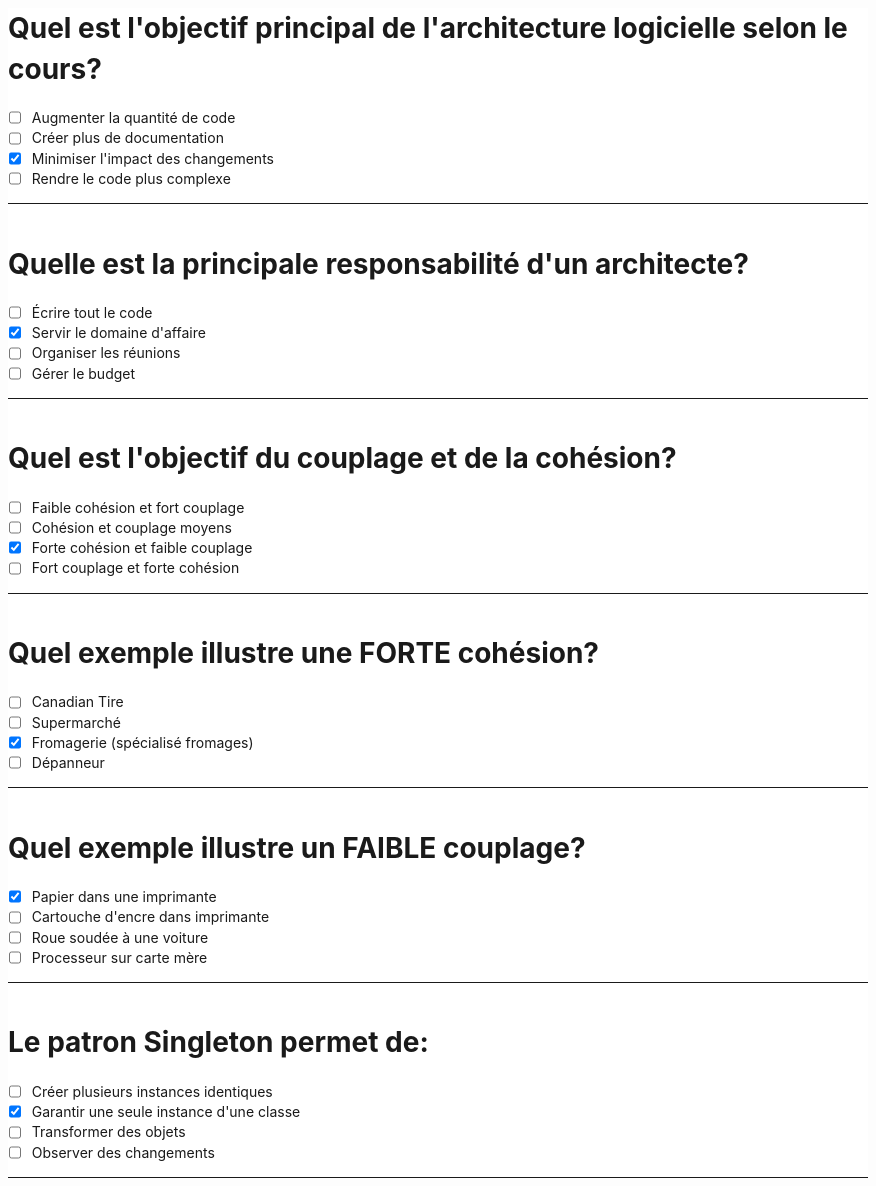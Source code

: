 # Quel est l'objectif principal de l'architecture logicielle selon le cours?
- [ ] Augmenter la quantité de code
- [ ] Créer plus de documentation
- [x] Minimiser l'impact des changements
- [ ] Rendre le code plus complexe

---

# Quelle est la principale responsabilité d'un architecte?
- [ ] Écrire tout le code
- [x] Servir le domaine d'affaire
- [ ] Organiser les réunions
- [ ] Gérer le budget

---

# Quel est l'objectif du couplage et de la cohésion?
- [ ] Faible cohésion et fort couplage
- [ ] Cohésion et couplage moyens
- [x] Forte cohésion et faible couplage
- [ ] Fort couplage et forte cohésion

---

# Quel exemple illustre une FORTE cohésion?
- [ ] Canadian Tire
- [ ] Supermarché
- [x] Fromagerie (spécialisé fromages)
- [ ] Dépanneur

---

# Quel exemple illustre un FAIBLE couplage?
- [x] Papier dans une imprimante
- [ ] Cartouche d'encre dans imprimante
- [ ] Roue soudée à une voiture
- [ ] Processeur sur carte mère

---

# Le patron Singleton permet de:
- [ ] Créer plusieurs instances identiques
- [x] Garantir une seule instance d'une classe
- [ ] Transformer des objets
- [ ] Observer des changements

---